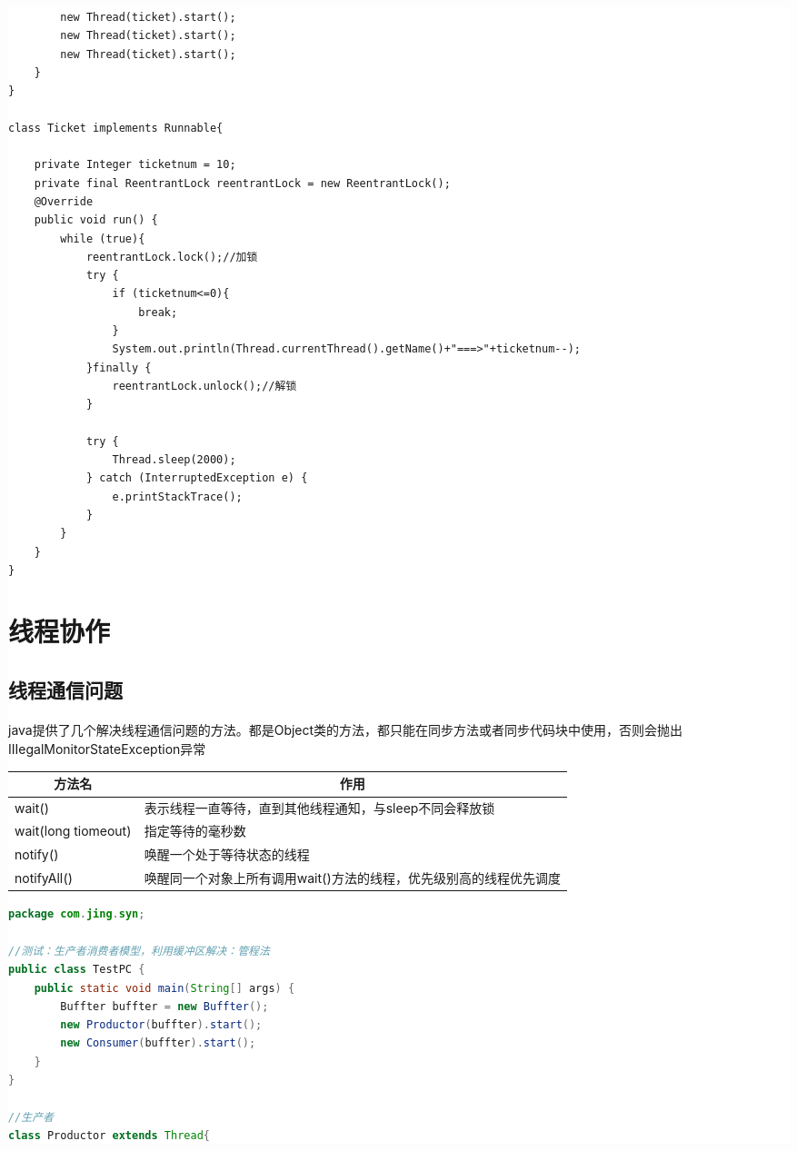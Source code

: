   ```
          new Thread(ticket).start();
          new Thread(ticket).start();
          new Thread(ticket).start();
      }
  }
  
  class Ticket implements Runnable{
  
      private Integer ticketnum = 10;
      private final ReentrantLock reentrantLock = new ReentrantLock();
      @Override
      public void run() {
          while (true){
              reentrantLock.lock();//加锁
              try {
                  if (ticketnum<=0){
                      break;
                  }
                  System.out.println(Thread.currentThread().getName()+"===>"+ticketnum--);
              }finally {
                  reentrantLock.unlock();//解锁
              }
              
              try {
                  Thread.sleep(2000);
              } catch (InterruptedException e) {
                  e.printStackTrace();
              }
          }
      }
  }
  ```

# 线程协作

## 线程通信问题

java提供了几个解决线程通信问题的方法。都是Object类的方法，都只能在同步方法或者同步代码块中使用，否则会抛出IIIegalMonitorStateException异常

| 方法名              | 作用                                                         |
| ------------------- | ------------------------------------------------------------ |
| wait()              | 表示线程一直等待，直到其他线程通知，与sleep不同会释放锁      |
| wait(long tiomeout) | 指定等待的毫秒数                                             |
| notify()            | 唤醒一个处于等待状态的线程                                   |
| notifyAll()         | 唤醒同一个对象上所有调用wait()方法的线程，优先级别高的线程优先调度 |

```java
package com.jing.syn;

//测试：生产者消费者模型，利用缓冲区解决：管程法
public class TestPC {
    public static void main(String[] args) {
        Buffter buffter = new Buffter();
        new Productor(buffter).start();
        new Consumer(buffter).start();
    }
}

//生产者
class Productor extends Thread{
```